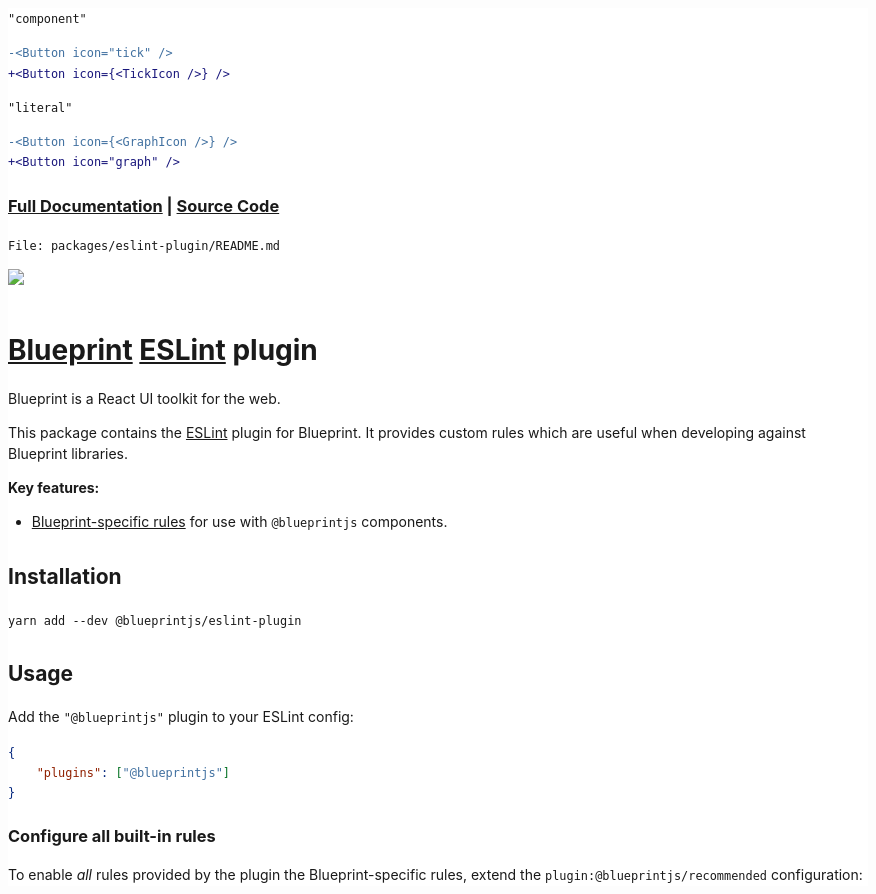 `"component"`

```diff
-<Button icon="tick" />
+<Button icon={<TickIcon />} />
```

`"literal"`

```diff
-<Button icon={<GraphIcon />} />
+<Button icon="graph" />
```

### [Full Documentation](http://blueprintjs.com/docs) | [Source Code](https://github.com/palantir/blueprint)

```
File: packages/eslint-plugin/README.md
```
<img height="204" src="https://cloud.githubusercontent.com/assets/464822/20228152/d3f36dc2-a804-11e6-80ff-51ada2d13ea7.png">

# [Blueprint](http://blueprintjs.com/) [ESLint](https://eslint.org/) plugin

Blueprint is a React UI toolkit for the web.

This package contains the [ESLint](https://eslint.org/) plugin for Blueprint. It provides custom rules which are useful when developing against Blueprint libraries.

**Key features:**

-   [Blueprint-specific rules](#Rules) for use with `@blueprintjs` components.

## Installation

```
yarn add --dev @blueprintjs/eslint-plugin
```

## Usage

Add the `"@blueprintjs"` plugin to your ESLint config:

```json
{
    "plugins": ["@blueprintjs"]
}
```

### Configure all built-in rules

To enable _all_ rules provided by the plugin the Blueprint-specific rules, extend the `plugin:@blueprintjs/recommended` configuration:
